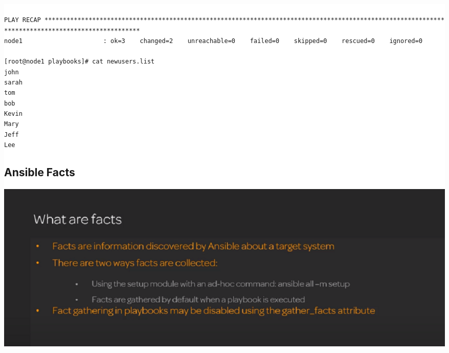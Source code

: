 ```

PLAY RECAP **************************************************************************************************************************************************
node1                      : ok=3    changed=2    unreachable=0    failed=0    skipped=0    rescued=0    ignored=0

[root@node1 playbooks]# cat newusers.list
john
sarah
tom
bob
Kevin
Mary
Jeff
Lee

```

## Ansible Facts 

![image](../../images/post/ansible-12.png)
